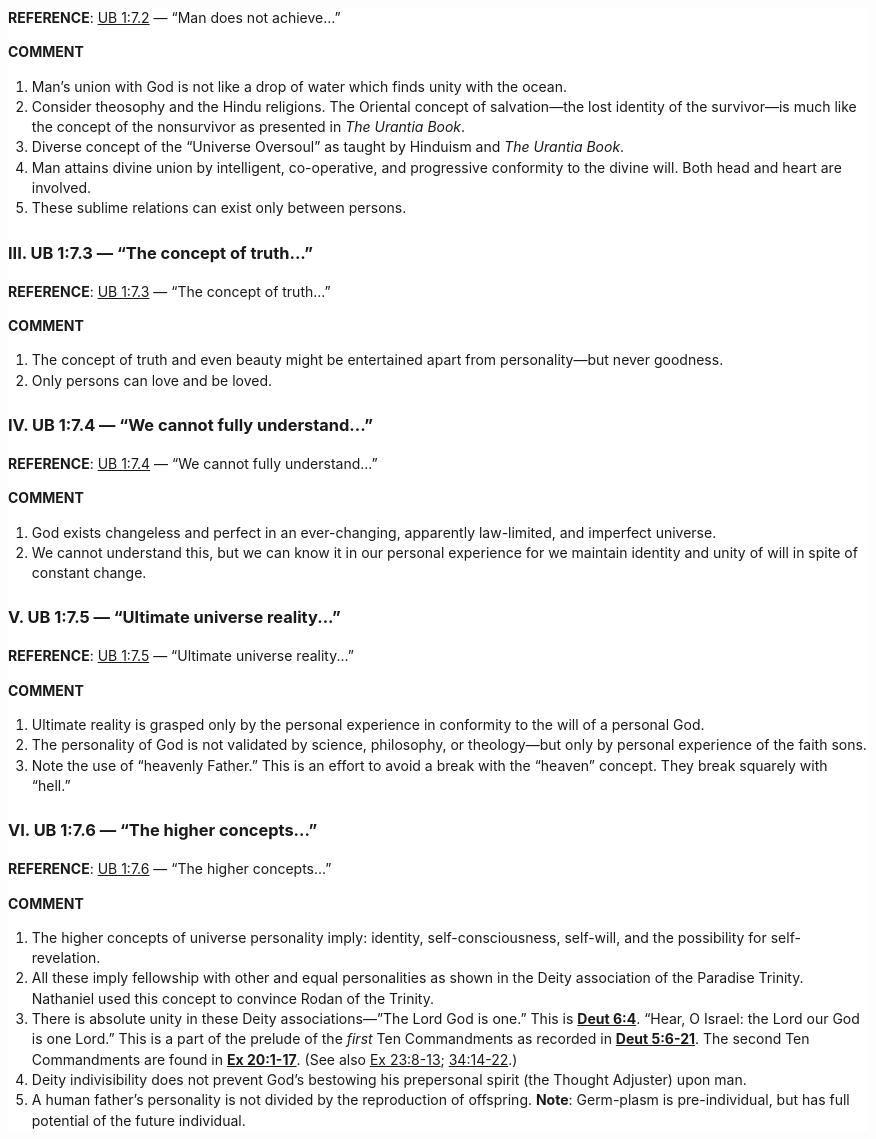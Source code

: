 **REFERENCE**: [UB 1:7.2](/en/The_Urantia_Book/1#p7_2) — “Man does not achieve...”

**COMMENT**

1. Man’s union with God is not like a drop of water which finds unity with the ocean.
2. Consider theosophy and the Hindu religions. The Oriental concept of salvation—the lost identity of the survivor—is much like the concept of the nonsurvivor as presented in _The Urantia Book_.
3. Diverse concept of the “Universe Oversoul” as taught by Hinduism and _The Urantia Book_.
4. Man attains divine union by intelligent, co-operative, and progressive conformity to the divine will. Both head and heart are involved.
5. These sublime relations can exist only between persons.

### III. UB 1:7.3 — “The concept of truth...”

**REFERENCE**: [UB 1:7.3](/en/The_Urantia_Book/1#p7_3) — “The concept of truth...”

**COMMENT**

1. The concept of truth and even beauty might be entertained apart from personality—but never goodness.
2. Only persons can love and be loved.

### IV. UB 1:7.4 — “We cannot fully understand...”

**REFERENCE**: [UB 1:7.4](/en/The_Urantia_Book/1#p7_4) — “We cannot fully understand...”

**COMMENT**

1. God exists changeless and perfect in an ever-changing, apparently law-limited, and imperfect universe.
2. We cannot understand this, but we can know it in our personal experience for we maintain identity and unity of will in spite of constant change.

### V. UB 1:7.5 — “Ultimate universe reality...”

**REFERENCE**: [UB 1:7.5](/en/The_Urantia_Book/1#p7_5) — “Ultimate universe reality...”

**COMMENT**

1. Ultimate reality is grasped only by the personal experience in conformity to the will of a personal God.
2. The personality of God is not validated by science, philosophy, or theology—but only by personal experience of the faith sons.
3. Note the use of “heavenly Father.” This is an effort to avoid a break with the “heaven” concept. They break squarely with “hell.”

### VI. UB 1:7.6 — “The higher concepts...”

**REFERENCE**: [UB 1:7.6](/en/The_Urantia_Book/1#p7_6) — “The higher concepts...”

**COMMENT**

1. The higher concepts of universe personality imply: identity, self-consciousness, self-will, and the possibility for self-revelation.
2. All these imply fellowship with other and equal personalities as shown in the Deity association of the Paradise Trinity. Nathaniel used this concept to convince Rodan of the Trinity.
3. There is absolute unity in these Deity associations—”The Lord God is one.” This is **[Deut 6:4](/en/Bible/Deuteronomy/6#v4)**. “Hear, O Israel: the Lord our God is one Lord.” This is a part of the prelude of the _first_ Ten Commandments as recorded in **[Deut 5:6-21](/en/Bible/Deuteronomy/5#v6)**. The second Ten Commandments are found in **[Ex 20:1-17](/en/Bible/Exodus/20#v1)**. (See also [Ex 23:8-13](/en/Bible/Exodus/23#v8); [34:14-22](/en/Bible/Exodus/34#v14).)
4. Deity indivisibility does not prevent God’s bestowing his prepersonal spirit (the Thought Adjuster) upon man.
5. A human father’s personality is not divided by the reproduction of offspring.
	**Note**: Germ-plasm is pre-individual, but has full potential of the future individual.

